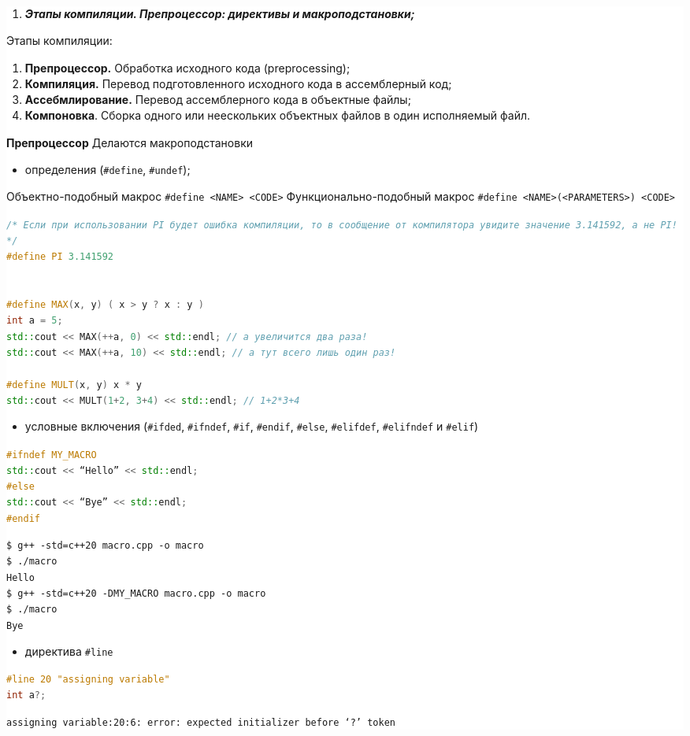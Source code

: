 1. ***Этапы компиляции. Препроцессор: директивы и макроподстановки;***

Этапы компиляции:
1. **Препроцессор.** Обработка исходного кода (preprocessing);
2. **Компиляция.** Перевод подготовленного исходного кода в ассемблерный код;
3. **Ассебмлирование.** Перевод ассемблерного кода в объектные файлы;
4. **Компоновка**. Сборка одного или неескольких объектных файлов в один исполняемый файл.

**Препроцессор**
Делаются макроподстановки
- определения (`#define`, `#undef`);
    
Объектно-подобный макрос `#define <NAME> <CODE>`
Функционально-подобный макрос `#define <NAME>(<PARAMETERS>) <CODE>`

```cpp
/* Если при использовании PI будет ошибка компиляции, то в сообщение от компилятора увидите значение 3.141592, а не PI! */
#define PI 3.141592 


#define MAX(x, y) ( x > y ? x : y )
int a = 5; 
std::cout << MAX(++a, 0) << std::endl; // a увеличится два раза! 
std::cout << MAX(++a, 10) << std::endl; // а тут всего лишь один раз!

#define MULT(x, y) x * y
std::cout << MULT(1+2, 3+4) << std::endl; // 1+2*3+4
```
- условные включения (`#ifded`, `#ifndef`, `#if`, `#endif`, `#else`, `#elifdef`, `#elifndef` и `#elif`)
```cpp
#ifndef MY_MACRO
std::cout << “Hello” << std::endl;
#else
std::cout << “Bye” << std::endl;
#endif
```

```Shell
$ g++ -std=c++20 macro.cpp -o macro
$ ./macro
Hello
$ g++ -std=c++20 -DMY_MACRO macro.cpp -o macro
$ ./macro
Bye 
```
- директива `#line`
```cpp
#line 20 "assigning variable"
int a?;
```

```Shell
assigning variable:20:6: error: expected initializer before ‘?’ token
```

